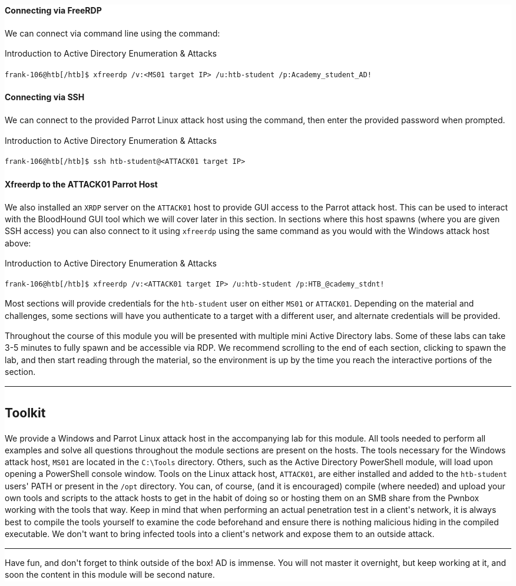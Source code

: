 
#### Connecting via FreeRDP

We can connect via command line using the command:

Introduction to Active Directory Enumeration & Attacks

```shell-session
frank-106@htb[/htb]$ xfreerdp /v:<MS01 target IP> /u:htb-student /p:Academy_student_AD!
```

#### Connecting via SSH

We can connect to the provided Parrot Linux attack host using the command, then enter the provided password when prompted.

Introduction to Active Directory Enumeration & Attacks

```shell-session
frank-106@htb[/htb]$ ssh htb-student@<ATTACK01 target IP>
```

#### Xfreerdp to the ATTACK01 Parrot Host

We also installed an `XRDP` server on the `ATTACK01` host to provide GUI access to the Parrot attack host. This can be used to interact with the BloodHound GUI tool which we will cover later in this section. In sections where this host spawns (where you are given SSH access) you can also connect to it using `xfreerdp` using the same command as you would with the Windows attack host above:

Introduction to Active Directory Enumeration & Attacks

```shell-session
frank-106@htb[/htb]$ xfreerdp /v:<ATTACK01 target IP> /u:htb-student /p:HTB_@cademy_stdnt!
```

Most sections will provide credentials for the `htb-student` user on either `MS01` or `ATTACK01`. Depending on the material and challenges, some sections will have you authenticate to a target with a different user, and alternate credentials will be provided.

Throughout the course of this module you will be presented with multiple mini Active Directory labs. Some of these labs can take 3-5 minutes to fully spawn and be accessible via RDP. We recommend scrolling to the end of each section, clicking to spawn the lab, and then start reading through the material, so the environment is up by the time you reach the interactive portions of the section.

---

## Toolkit

We provide a Windows and Parrot Linux attack host in the accompanying lab for this module. All tools needed to perform all examples and solve all questions throughout the module sections are present on the hosts. The tools necessary for the Windows attack host, `MS01` are located in the `C:\Tools` directory. Others, such as the Active Directory PowerShell module, will load upon opening a PowerShell console window. Tools on the Linux attack host, `ATTACK01`, are either installed and added to the `htb-student` users' PATH or present in the `/opt` directory. You can, of course, (and it is encouraged) compile (where needed) and upload your own tools and scripts to the attack hosts to get in the habit of doing so or hosting them on an SMB share from the Pwnbox working with the tools that way. Keep in mind that when performing an actual penetration test in a client's network, it is always best to compile the tools yourself to examine the code beforehand and ensure there is nothing malicious hiding in the compiled executable. We don't want to bring infected tools into a client's network and expose them to an outside attack.

---

Have fun, and don't forget to think outside of the box! AD is immense. You will not master it overnight, but keep working at it, and soon the content in this module will be second nature.